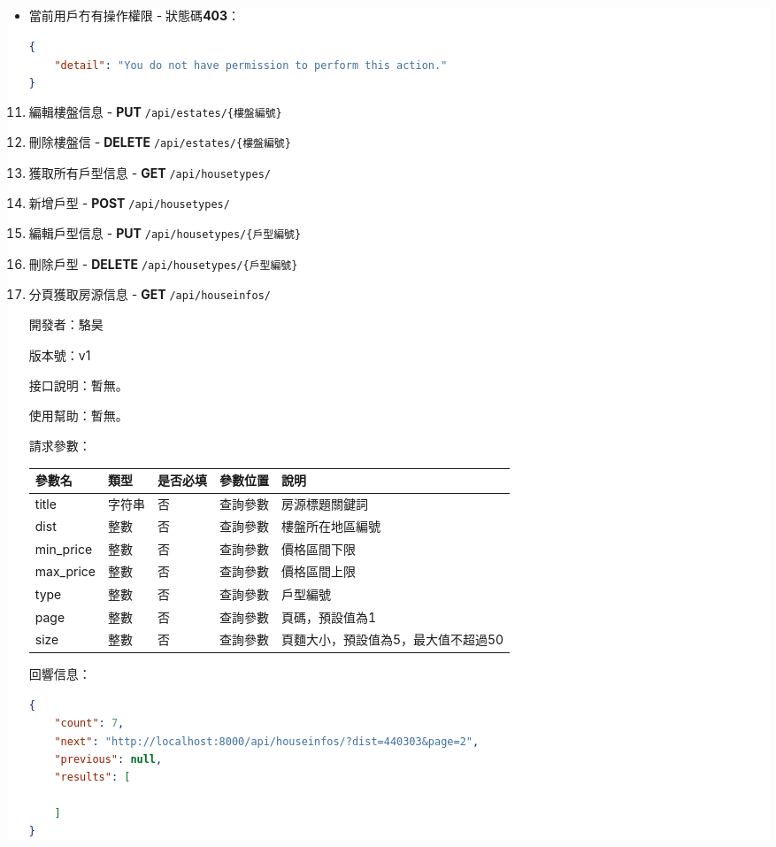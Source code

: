   - 當前用戶冇有操作權限 - 狀態碼**403**：
     ```JSON
     {
         "detail": "You do not have permission to perform this action."
     }
     ```

11. 編輯樓盤信息 - **PUT** `/api/estates/{樓盤編號}`

12. 刪除樓盤信 - **DELETE** `/api/estates/{樓盤編號}`

13. 獲取所有戶型信息 - **GET** `/api/housetypes/`

14. 新增戶型 - **POST** `/api/housetypes/`

15. 編輯戶型信息 - **PUT** `/api/housetypes/{戶型編號}`

16. 刪除戶型 - **DELETE** `/api/housetypes/{戶型編號}`

17. 分頁獲取房源信息 - **GET** `/api/houseinfos/`

     開發者：駱昊

     版本號：v1

     接口說明：暫無。

     使用幫助：暫無。

     請求參數：    

     | 參數名    | 類型   | 是否必填 | 參數位置 | 說明                                |
     | --------- | ------ | -------- | -------- | ----------------------------------- |
     | title     | 字符串 | 否       | 查詢參數 | 房源標題關鍵詞                      |
     | dist      | 整數   | 否       | 查詢參數 | 樓盤所在地區編號                    |
     | min_price | 整數   | 否       | 查詢參數 | 價格區間下限                        |
     | max_price | 整數   | 否       | 查詢參數 | 價格區間上限                        |
     | type      | 整數   | 否       | 查詢參數 | 戶型編號                            |
     | page      | 整數   | 否       | 查詢參數 | 頁碼，預設值為1                     |
     | size      | 整數   | 否       | 查詢參數 | 頁麵大小，預設值為5，最大值不超過50 |

     回響信息：
     ```JSON
     {
         "count": 7,
         "next": "http://localhost:8000/api/houseinfos/?dist=440303&page=2",
         "previous": null,
         "results": [
     
         ]
     }
     ```
